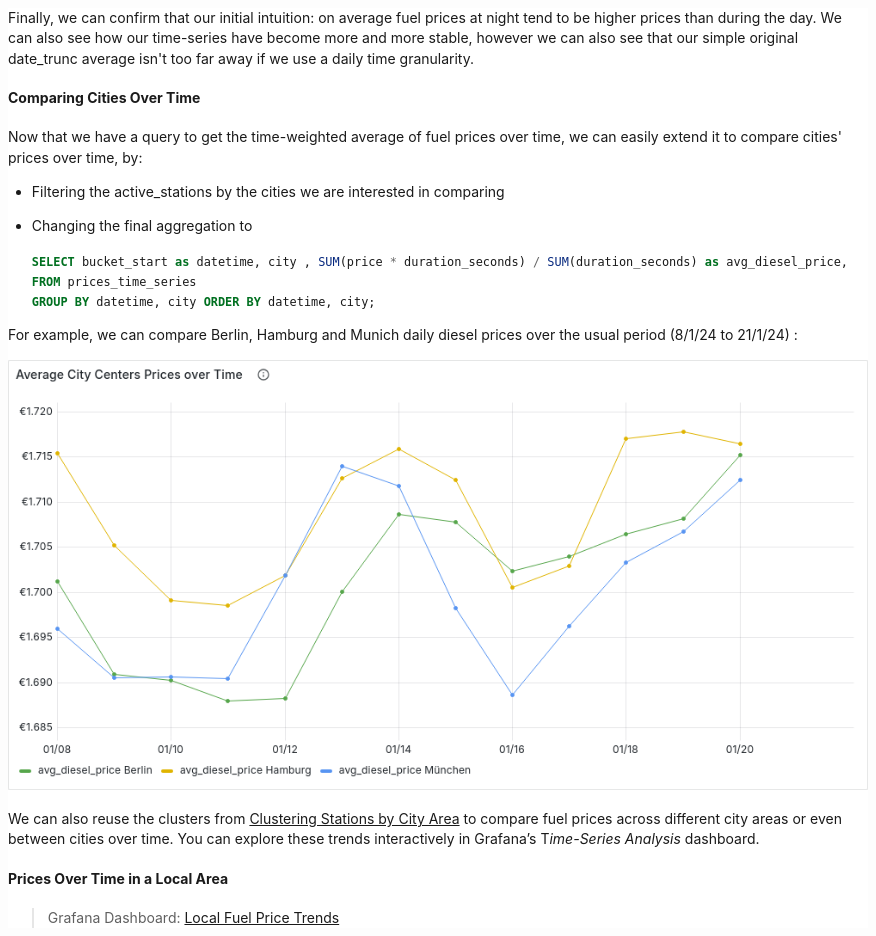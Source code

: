 Finally, we can confirm that our initial intuition: on average fuel prices at night tend to be higher prices than during the day. We can also see how our time-series have become more and more stable, however we can also see that our simple original date_trunc average isn't too far away if we use a daily time granularity.

#### Comparing Cities Over Time

Now that we have a query to get the time-weighted average of fuel prices over time, we can easily extend it to compare cities' prices over time, by:

- Filtering the active_stations by the cities we are interested in comparing

- Changing the final aggregation to

  ```sql
  SELECT bucket_start as datetime, city , SUM(price * duration_seconds) / SUM(duration_seconds) as avg_diesel_price,
  FROM prices_time_series
  GROUP BY datetime, city ORDER BY datetime, city;
  ```

For example, we can compare Berlin, Hamburg and Munich daily diesel prices over the usual period (8/1/24 to 21/1/24) :

![](./plots/time_series/cities_over_time.png)

We can also reuse the clusters from [Clustering Stations by City Area](#clustering-stations-by-city-area) to compare fuel prices across different city areas or even between cities over time. You can explore these trends interactively in Grafana’s T*ime-Series Analysis* dashboard.

#### Prices Over Time in a Local Area

> Grafana Dashboard:  [Local Fuel Price Trends](http://localhost:3000/d/febkp3afngr28d/local-fuel-price-trends)
